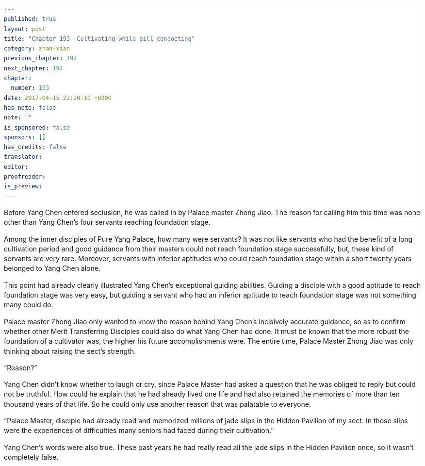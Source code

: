 ```yaml
---
published: true
layout: post
title: "Chapter 193- Cultivating while pill concocting"
category: zhan-xian
previous_chapter: 192
next_chapter: 194
chapter:
  number: 193
date: 2017-04-15 22:20:10 +0200
has_note: false
note: ""
is_sponsored: false
sponsors: []
has_credits: false
translator:
editor:
proofreader:
is_preview: 
---
```

 Before Yang Chen entered seclusion, he was called in by Palace master Zhong Jiao. The reason for calling him this time was none other than Yang Chen’s four servants reaching foundation stage. 
 
Among the inner disciples of Pure Yang Palace, how many were servants? It was not like servants who had the benefit of a long cultivation period and good guidance from their masters could not reach foundation stage successfully, but, these kind of servants are very rare. Moreover, servants with inferior aptitudes who could reach foundation stage within a short twenty years belonged to Yang Chen alone.
  
This point had already clearly illustrated Yang Chen’s exceptional guiding abilities. Guiding a disciple with a good aptitude to reach foundation stage was very easy, but guiding a servant who had an inferior aptitude to reach foundation stage was not something many could do.
 
 
Palace master Zhong Jiao only wanted to know the reason behind Yang Chen’s incisively accurate guidance, so as to confirm whether other Merit Transferring Disciples could also do what Yang Chen had done. It must be known that the more robust the foundation of a cultivator was, the higher his future accomplishments were. The entire time, Palace Master Zhong Jiao was only thinking about raising the sect’s strength. 
 
“Reason?”

Yang Chen didn’t know whether to laugh or cry, since Palace Master had asked a question that he was obliged to reply but could not be truthful. How could he explain that he had already lived one life and had also retained the memories of more than ten thousand years of that life. So he could only use another reason that was palatable to everyone. 
 
“Palace Master, disciple had already read and memorized millions of jade slips in the Hidden Pavilion of my sect. In those slips were the experiences of difficulties many seniors had faced during their cultivation.”

Yang Chen’s words were also true. These past years he had really read all the jade slips in the Hidden Pavilion once, so it wasn’t completely false. 
  
